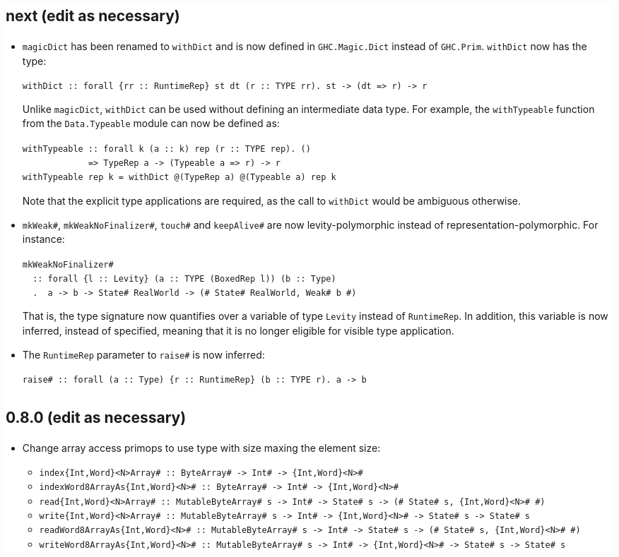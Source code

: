 ## next (edit as necessary)

- `magicDict` has been renamed to `withDict` and is now defined in
  `GHC.Magic.Dict` instead of `GHC.Prim`. `withDict` now has the type:

  ```
  withDict :: forall {rr :: RuntimeRep} st dt (r :: TYPE rr). st -> (dt => r) -> r
  ```

  Unlike `magicDict`, `withDict` can be used without defining an
  intermediate data type. For example, the `withTypeable` function from the
  `Data.Typeable` module can now be defined as:

  ```
  withTypeable :: forall k (a :: k) rep (r :: TYPE rep). ()
               => TypeRep a -> (Typeable a => r) -> r
  withTypeable rep k = withDict @(TypeRep a) @(Typeable a) rep k
  ```

  Note that the explicit type applications are required, as the call to
  `withDict` would be ambiguous otherwise.

- `mkWeak#`, `mkWeakNoFinalizer#`, `touch#` and `keepAlive#` are now
  levity-polymorphic instead of representation-polymorphic. For instance:

  ```
  mkWeakNoFinalizer#
    :: forall {l :: Levity} (a :: TYPE (BoxedRep l)) (b :: Type)
    .  a -> b -> State# RealWorld -> (# State# RealWorld, Weak# b #)
  ```

  That is, the type signature now quantifies over a variable of type `Levity`
  instead of `RuntimeRep`. In addition, this variable is now inferred,
  instead of specified, meaning that it is no longer eligible for visible type application.

- The `RuntimeRep` parameter to `raise#` is now inferred:

  ```
  raise# :: forall (a :: Type) {r :: RuntimeRep} (b :: TYPE r). a -> b
  ```


## 0.8.0 (edit as necessary)

- Change array access primops to use type with size maxing the element size:

   - `index{Int,Word}<N>Array# :: ByteArray# -> Int# -> {Int,Word}<N>#`
   - `indexWord8ArrayAs{Int,Word}<N># :: ByteArray# -> Int# -> {Int,Word}<N>#`
   - `read{Int,Word}<N>Array# :: MutableByteArray# s -> Int# -> State# s -> (# State# s, {Int,Word}<N># #)`
   - `write{Int,Word}<N>Array# :: MutableByteArray# s -> Int# -> {Int,Word}<N># -> State# s -> State# s`
   - `readWord8ArrayAs{Int,Word}<N># :: MutableByteArray# s -> Int# -> State# s -> (# State# s, {Int,Word}<N># #)`
   - `writeWord8ArrayAs{Int,Word}<N># :: MutableByteArray# s -> Int# -> {Int,Word}<N># -> State# s -> State# s`
